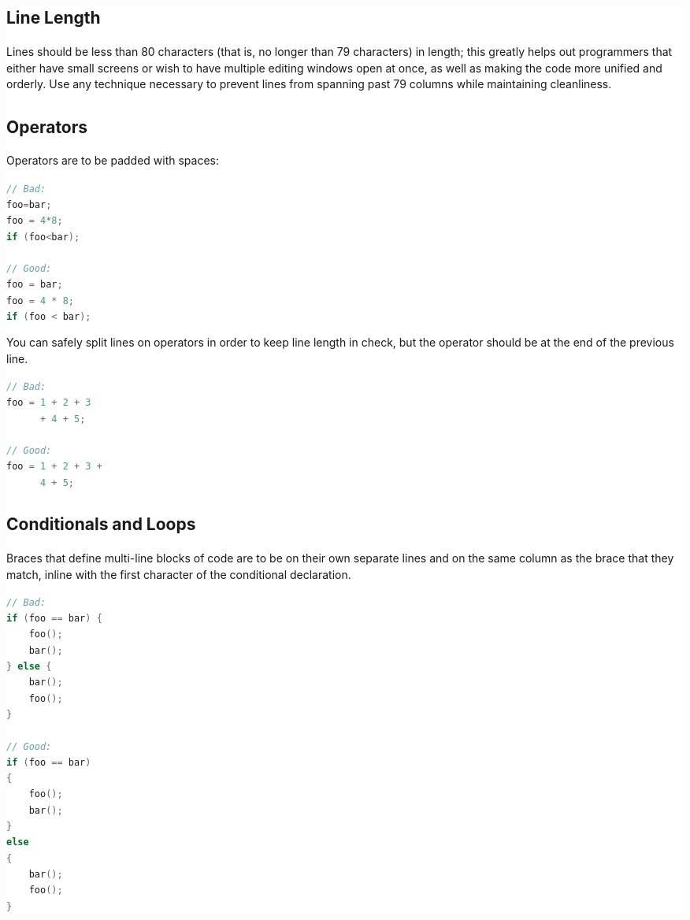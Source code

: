 ## Line Length

Lines should be less than 80 characters (that is, no longer than 79 characters)
in length; this greatly helps out programmers that either have small screens
or wish to have multiple editing windows open at once, as well as making the
code more unified and orderly. Use any technique necessary to prevent lines
from spanning past 79 columns while maintaining cleanliness.

## Operators

Operators are to be padded with spaces:

```C++
// Bad:
foo=bar;
foo = 4*8;
if (foo<bar);

// Good:
foo = bar;
foo = 4 * 8;
if (foo < bar);
```

You can safely split lines on operators in order to keep line length in check,
but the operator should be at the end of the previous line.

```C++
// Bad:
foo = 1 + 2 + 3
      + 4 + 5;

// Good:
foo = 1 + 2 + 3 +
      4 + 5;
```

## Conditionals and Loops

Braces that define multi-line blocks of code are to be on their own separate
lines and on the same column as the brace that they match, inline with the
first character of the conditional declaration.

```C++
// Bad:
if (foo == bar) {
    foo();
    bar();
} else {
    bar();
    foo();
}

// Good:
if (foo == bar)
{
    foo();
    bar();
}
else
{
    bar();
    foo();
}
```
